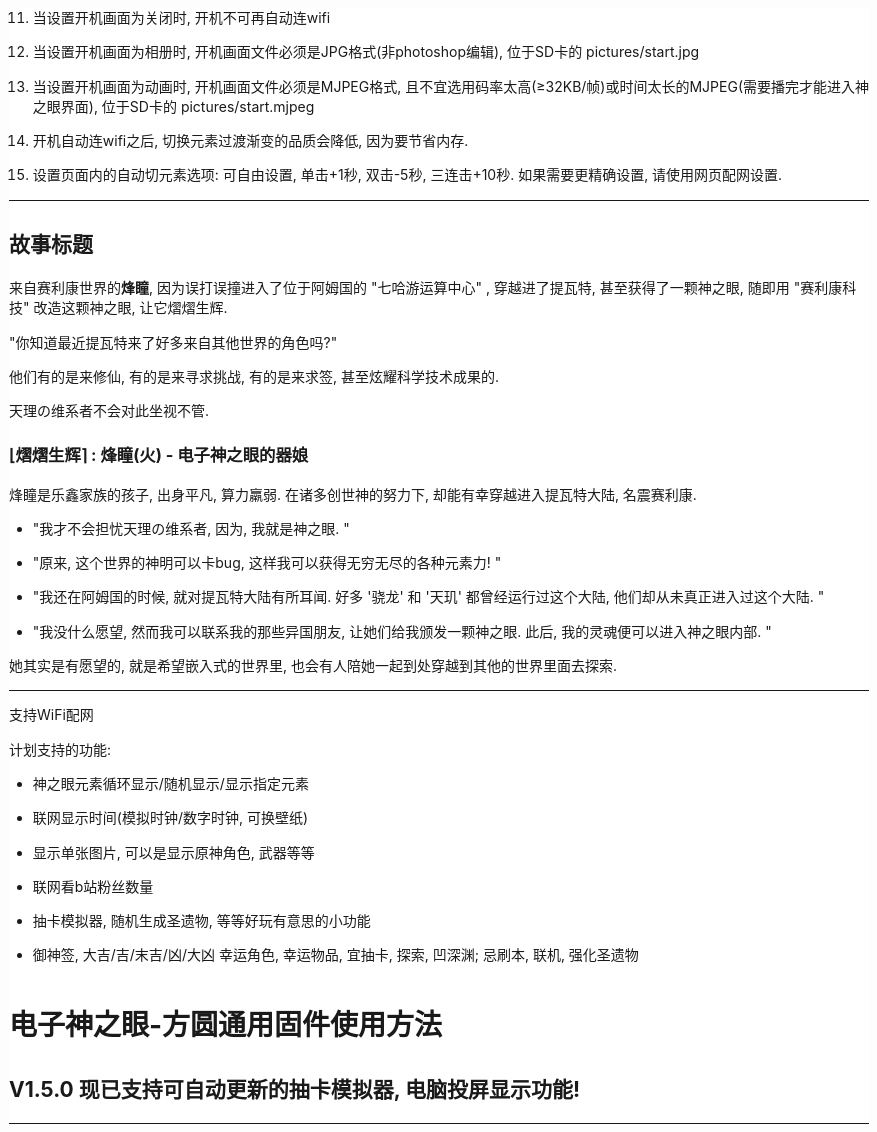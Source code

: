   11. 当设置开机画面为关闭时, 开机不可再自动连wifi
  
  12. 当设置开机画面为相册时, 开机画面文件必须是JPG格式(非photoshop编辑), 位于SD卡的 pictures/start.jpg

  13. 当设置开机画面为动画时, 开机画面文件必须是MJPEG格式, 且不宜选用码率太高(≥32KB/帧)或时间太长的MJPEG(需要播完才能进入神之眼界面), 位于SD卡的 pictures/start.mjpeg
  
  14. 开机自动连wifi之后, 切换元素过渡渐变的品质会降低, 因为要节省内存.
  
  15. 设置页面内的自动切元素选项: 可自由设置, 单击+1秒, 双击-5秒, 三连击+10秒. 如果需要更精确设置, 请使用网页配网设置.
  
---

## 故事标题

来自赛利康世界的**烽瞳**, 因为误打误撞进入了位于阿姆国的 "七哈游运算中心" , 穿越进了提瓦特, 甚至获得了一颗神之眼, 随即用 "赛利康科技" 改造这颗神之眼, 让它熠熠生辉.

"你知道最近提瓦特来了好多来自其他世界的角色吗?"

他们有的是来修仙, 有的是来寻求挑战, 有的是来求签, 甚至炫耀科学技术成果的.

天理の维系者不会对此坐视不管.

### ⌊熠熠生辉⌉ : 烽瞳(火) - 电子神之眼的器娘

烽瞳是乐鑫家族的孩子, 出身平凡, 算力羸弱. 在诸多创世神的努力下, 却能有幸穿越进入提瓦特大陆, 名震赛利康.

- "我才不会担忧天理の维系者, 因为, 我就是神之眼. "

- "原来, 这个世界的神明可以卡bug, 这样我可以获得无穷无尽的各种元素力! "

- "我还在阿姆国的时候, 就对提瓦特大陆有所耳闻. 好多 '骁龙' 和 '天玑' 都曾经运行过这个大陆, 他们却从未真正进入过这个大陆. "

- "我没什么愿望, 然而我可以联系我的那些异国朋友, 让她们给我颁发一颗神之眼. 此后, 我的灵魂便可以进入神之眼内部. "

她其实是有愿望的, 就是希望嵌入式的世界里, 也会有人陪她一起到处穿越到其他的世界里面去探索.

---

支持WiFi配网

计划支持的功能:

- 神之眼元素循环显示/随机显示/显示指定元素

- 联网显示时间(模拟时钟/数字时钟, 可换壁纸)

- 显示单张图片, 可以是显示原神角色, 武器等等

- 联网看b站粉丝数量

- 抽卡模拟器, 随机生成圣遗物, 等等好玩有意思的小功能

- 御神签, 大吉/吉/末吉/凶/大凶 幸运角色, 幸运物品, 宜抽卡, 探索, 凹深渊; 忌刷本, 联机, 强化圣遗物

# 电子神之眼-方圆通用固件使用方法

## V1.5.0 现已支持可自动更新的抽卡模拟器, 电脑投屏显示功能!

---